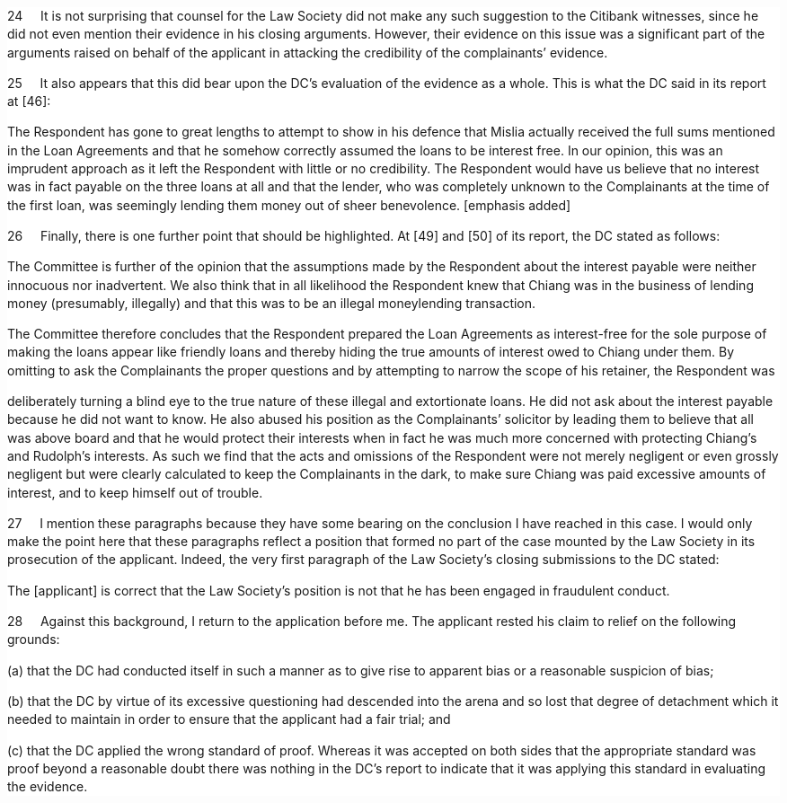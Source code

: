 24     It is not surprising that counsel for the Law Society did not make any such suggestion to the Citibank witnesses, since he did not even mention their evidence in his closing arguments. However, their evidence on this issue was a significant part of the arguments raised on behalf of the applicant in attacking the credibility of the complainants’ evidence. 

25     It also appears that this did bear upon the DC’s evaluation of the evidence as a whole. This is what the DC said in its report at [46]: 

 The Respondent has gone to great lengths to attempt to show in his defence that Mislia actually received the full sums mentioned in the Loan Agreements and that he somehow correctly assumed the loans to be interest free. In our opinion, this was an imprudent approach as it left the Respondent with little or no credibility. The Respondent would have us believe that no interest was in fact payable on the three loans at all and that the lender, who was completely unknown to the Complainants at the time of the first loan, was seemingly lending them money out of sheer benevolence. [emphasis added] 

26     Finally, there is one further point that should be highlighted. At [49] and [50] of its report, the DC stated as follows: 

 The Committee is further of the opinion that the assumptions made by the Respondent about the interest payable were neither innocuous nor inadvertent. We also think that in all likelihood the Respondent knew that Chiang was in the business of lending money (presumably, illegally) and that this was to be an illegal moneylending transaction. 

 The Committee therefore concludes that the Respondent prepared the Loan Agreements as interest-free for the sole purpose of making the loans appear like friendly loans and thereby hiding the true amounts of interest owed to Chiang under them. By omitting to ask the Complainants the proper questions and by attempting to narrow the scope of his retainer, the Respondent was 


 deliberately turning a blind eye to the true nature of these illegal and extortionate loans. He did not ask about the interest payable because he did not want to know. He also abused his position as the Complainants’ solicitor by leading them to believe that all was above board and that he would protect their interests when in fact he was much more concerned with protecting Chiang’s and Rudolph’s interests. As such we find that the acts and omissions of the Respondent were not merely negligent or even grossly negligent but were clearly calculated to keep the Complainants in the dark, to make sure Chiang was paid excessive amounts of interest, and to keep himself out of trouble. 

27     I mention these paragraphs because they have some bearing on the conclusion I have reached in this case. I would only make the point here that these paragraphs reflect a position that formed no part of the case mounted by the Law Society in its prosecution of the applicant. Indeed, the very first paragraph of the Law Society’s closing submissions to the DC stated: 

 The [applicant] is correct that the Law Society’s position is not that he has been engaged in fraudulent conduct. 

28     Against this background, I return to the application before me. The applicant rested his claim to relief on the following grounds: 

 (a) that the DC had conducted itself in such a manner as to give rise to apparent bias or a reasonable suspicion of bias; 

 (b) that the DC by virtue of its excessive questioning had descended into the arena and so lost that degree of detachment which it needed to maintain in order to ensure that the applicant had a fair trial; and 

 (c) that the DC applied the wrong standard of proof. Whereas it was accepted on both sides that the appropriate standard was proof beyond a reasonable doubt there was nothing in the DC’s report to indicate that it was applying this standard in evaluating the evidence. 
